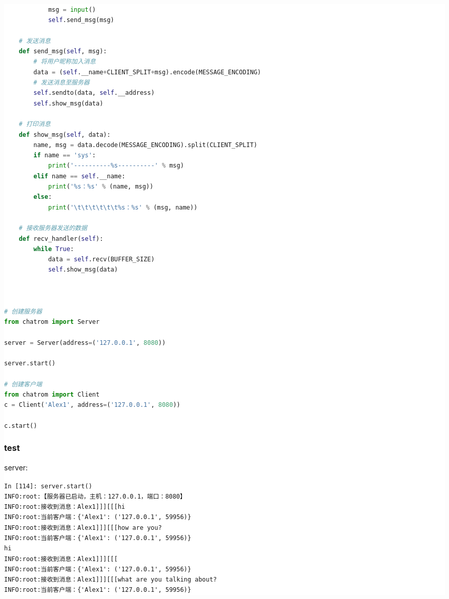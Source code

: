```python
            msg = input()
            self.send_msg(msg)

    # 发送消息
    def send_msg(self, msg):
        # 将用户昵称加入消息
        data = (self.__name+CLIENT_SPLIT+msg).encode(MESSAGE_ENCODING)
        # 发送消息至服务器
        self.sendto(data, self.__address)
        self.show_msg(data)

    # 打印消息
    def show_msg(self, data):
        name, msg = data.decode(MESSAGE_ENCODING).split(CLIENT_SPLIT)
        if name == 'sys':
            print('----------%s----------' % msg)
        elif name == self.__name:
            print('%s：%s' % (name, msg))
        else:
            print('\t\t\t\t\t\t%s：%s' % (msg, name))

    # 接收服务器发送的数据
    def recv_handler(self):
        while True:
            data = self.recv(BUFFER_SIZE)
            self.show_msg(data)



# 创建服务器
from chatrom import Server

server = Server(address=('127.0.0.1', 8080))

server.start()

# 创建客户端
from chatrom import Client
c = Client('Alex1', address=('127.0.0.1', 8080))

c.start()
```


### test

server:

    In [114]: server.start()                                                        
    INFO:root:【服务器已启动，主机：127.0.0.1，端口：8080】
    INFO:root:接收到消息：Alex1]]][[[hi
    INFO:root:当前客户端：{'Alex1': ('127.0.0.1', 59956)}
    INFO:root:接收到消息：Alex1]]][[[how are you?
    INFO:root:当前客户端：{'Alex1': ('127.0.0.1', 59956)}
    hi
    INFO:root:接收到消息：Alex1]]][[[
    INFO:root:当前客户端：{'Alex1': ('127.0.0.1', 59956)}
    INFO:root:接收到消息：Alex1]]][[[what are you talking about?
    INFO:root:当前客户端：{'Alex1': ('127.0.0.1', 59956)}
